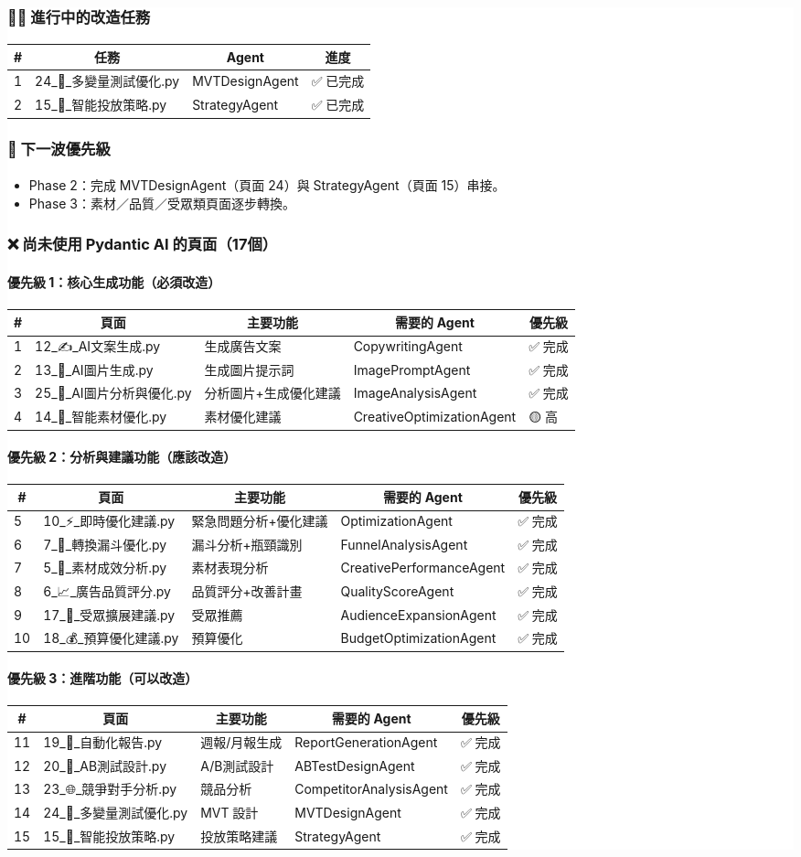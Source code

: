 ### 🧑‍💻 進行中的改造任務

| # | 任務 | Agent | 進度 |
|---|------|-------|------|
| 1 | 24_🧬_多變量測試優化.py | MVTDesignAgent | ✅ 已完成 |
| 2 | 15_🎯_智能投放策略.py | StrategyAgent | ✅ 已完成 |

### 🧭 下一波優先級
- Phase 2：完成 MVTDesignAgent（頁面 24）與 StrategyAgent（頁面 15）串接。
- Phase 3：素材／品質／受眾類頁面逐步轉換。


### ❌ 尚未使用 Pydantic AI 的頁面（17個）

#### 優先級 1：核心生成功能（必須改造）

| # | 頁面 | 主要功能 | 需要的 Agent | 優先級 |
|---|------|----------|--------------|--------|
| 1 | 12_✍️_AI文案生成.py | 生成廣告文案 | CopywritingAgent | ✅ 完成 |
| 2 | 13_🎨_AI圖片生成.py | 生成圖片提示詞 | ImagePromptAgent | ✅ 完成 |
| 3 | 25_📸_AI圖片分析與優化.py | 分析圖片+生成優化建議 | ImageAnalysisAgent | ✅ 完成 |
| 4 | 14_🧠_智能素材優化.py | 素材優化建議 | CreativeOptimizationAgent | 🟡 高 |

#### 優先級 2：分析與建議功能（應該改造）

| # | 頁面 | 主要功能 | 需要的 Agent | 優先級 |
|---|------|----------|--------------|--------|
| 5 | 10_⚡_即時優化建議.py | 緊急問題分析+優化建議 | OptimizationAgent | ✅ 完成 |
| 6 | 7_🔄_轉換漏斗優化.py | 漏斗分析+瓶頸識別 | FunnelAnalysisAgent | ✅ 完成 |
| 7 | 5_🎨_素材成效分析.py | 素材表現分析 | CreativePerformanceAgent | ✅ 完成 |
| 8 | 6_📈_廣告品質評分.py | 品質評分+改善計畫 | QualityScoreAgent | ✅ 完成 |
| 9 | 17_👥_受眾擴展建議.py | 受眾推薦 | AudienceExpansionAgent | ✅ 完成 |
| 10 | 18_💰_預算優化建議.py | 預算優化 | BudgetOptimizationAgent | ✅ 完成 |

#### 優先級 3：進階功能（可以改造）

| # | 頁面 | 主要功能 | 需要的 Agent | 優先級 |
|---|------|----------|--------------|--------|
| 11 | 19_📄_自動化報告.py | 週報/月報生成 | ReportGenerationAgent | ✅ 完成 |
| 12 | 20_🧪_AB測試設計.py | A/B測試設計 | ABTestDesignAgent | ✅ 完成 |
| 13 | 23_🌐_競爭對手分析.py | 競品分析 | CompetitorAnalysisAgent | ✅ 完成 |
| 14 | 24_🧬_多變量測試優化.py | MVT 設計 | MVTDesignAgent | ✅ 完成 |
| 15 | 15_🎯_智能投放策略.py | 投放策略建議 | StrategyAgent | ✅ 完成 |
